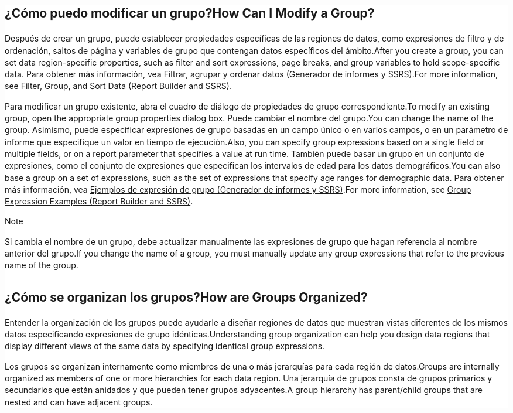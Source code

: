 ## <a name="how-can-i-modify-a-group"></a><span data-ttu-id="afac4-124">¿Cómo puedo modificar un grupo?</span><span class="sxs-lookup"><span data-stu-id="afac4-124">How Can I Modify a Group?</span></span>  
 <span data-ttu-id="afac4-125">Después de crear un grupo, puede establecer propiedades específicas de las regiones de datos, como expresiones de filtro y de ordenación, saltos de página y variables de grupo que contengan datos específicos del ámbito.</span><span class="sxs-lookup"><span data-stu-id="afac4-125">After you create a group, you can set data region-specific properties, such as filter and sort expressions, page breaks, and group variables to hold scope-specific data.</span></span> <span data-ttu-id="afac4-126">Para obtener más información, vea [Filtrar, agrupar y ordenar datos &#40;Generador de informes y SSRS&#41;](filter-group-and-sort-data-report-builder-and-ssrs.md).</span><span class="sxs-lookup"><span data-stu-id="afac4-126">For more information, see [Filter, Group, and Sort Data &#40;Report Builder and SSRS&#41;](filter-group-and-sort-data-report-builder-and-ssrs.md).</span></span>  
  
 <span data-ttu-id="afac4-127">Para modificar un grupo existente, abra el cuadro de diálogo de propiedades de grupo correspondiente.</span><span class="sxs-lookup"><span data-stu-id="afac4-127">To modify an existing group, open the appropriate group properties dialog box.</span></span> <span data-ttu-id="afac4-128">Puede cambiar el nombre del grupo.</span><span class="sxs-lookup"><span data-stu-id="afac4-128">You can change the name of the group.</span></span> <span data-ttu-id="afac4-129">Asimismo, puede especificar expresiones de grupo basadas en un campo único o en varios campos, o en un parámetro de informe que especifique un valor en tiempo de ejecución.</span><span class="sxs-lookup"><span data-stu-id="afac4-129">Also, you can specify group expressions based on a single field or multiple fields, or on a report parameter that specifies a value at run time.</span></span> <span data-ttu-id="afac4-130">También puede basar un grupo en un conjunto de expresiones, como el conjunto de expresiones que especifican los intervalos de edad para los datos demográficos.</span><span class="sxs-lookup"><span data-stu-id="afac4-130">You can also base a group on a set of expressions, such as the set of expressions that specify age ranges for demographic data.</span></span> <span data-ttu-id="afac4-131">Para obtener más información, vea [Ejemplos de expresión de grupo &#40;Generador de informes y SSRS&#41;](expression-examples-report-builder-and-ssrs.md).</span><span class="sxs-lookup"><span data-stu-id="afac4-131">For more information, see [Group Expression Examples &#40;Report Builder and SSRS&#41;](expression-examples-report-builder-and-ssrs.md).</span></span>  
  
> [!NOTE]  
>  <span data-ttu-id="afac4-132">Si cambia el nombre de un grupo, debe actualizar manualmente las expresiones de grupo que hagan referencia al nombre anterior del grupo.</span><span class="sxs-lookup"><span data-stu-id="afac4-132">If you change the name of a group, you must manually update any group expressions that refer to the previous name of the group.</span></span>  
  
## <a name="how-are-groups-organized"></a><span data-ttu-id="afac4-133">¿Cómo se organizan los grupos?</span><span class="sxs-lookup"><span data-stu-id="afac4-133">How are Groups Organized?</span></span>  
 <span data-ttu-id="afac4-134">Entender la organización de los grupos puede ayudarle a diseñar regiones de datos que muestran vistas diferentes de los mismos datos especificando expresiones de grupo idénticas.</span><span class="sxs-lookup"><span data-stu-id="afac4-134">Understanding group organization can help you design data regions that display different views of the same data by specifying identical group expressions.</span></span>  
  
 <span data-ttu-id="afac4-135">Los grupos se organizan internamente como miembros de una o más jerarquías para cada región de datos.</span><span class="sxs-lookup"><span data-stu-id="afac4-135">Groups are internally organized as members of one or more hierarchies for each data region.</span></span> <span data-ttu-id="afac4-136">Una jerarquía de grupos consta de grupos primarios y secundarios que están anidados y que pueden tener grupos adyacentes.</span><span class="sxs-lookup"><span data-stu-id="afac4-136">A group hierarchy has parent/child groups that are nested and can have adjacent groups.</span></span>  
  